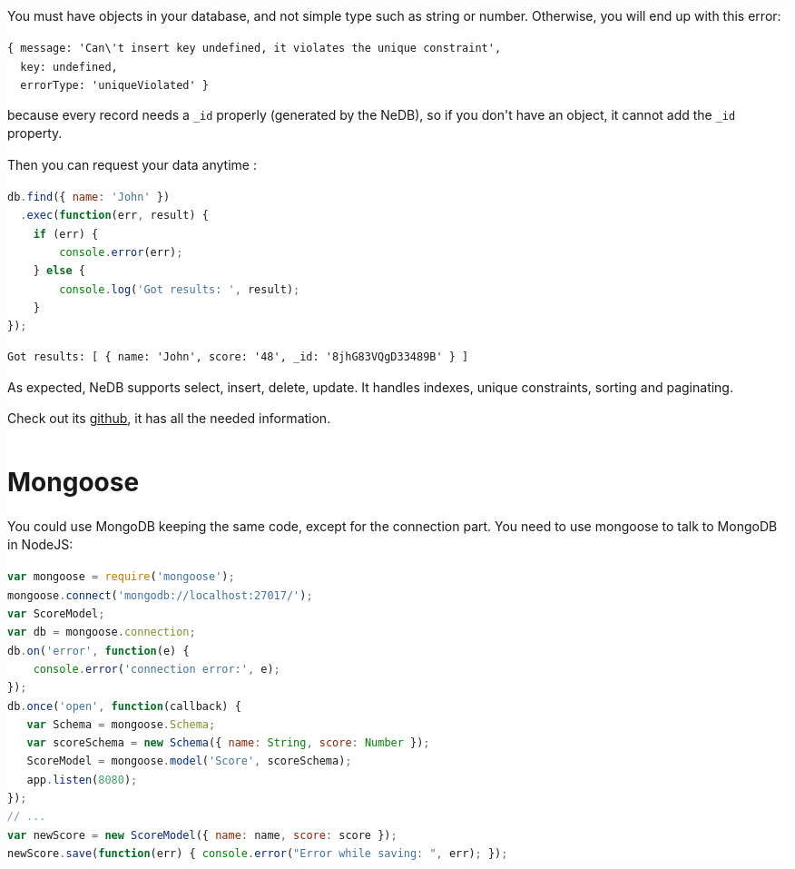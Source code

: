 You must have objects in your database, and not simple type such as string or number. Otherwise, you will end up with this error:

```
{ message: 'Can\'t insert key undefined, it violates the unique constraint',
  key: undefined,
  errorType: 'uniqueViolated' }
```

because every record needs a `_id` properly (generated by the NeDB), so if you don't have an object, it cannot add the `_id` property.

Then you can request your data anytime :

```js
db.find({ name: 'John' })
  .exec(function(err, result) {
    if (err) {
        console.error(err);
    } else {
        console.log('Got results: ', result);
    }
});
```
```
Got results: [ { name: 'John', score: '48', _id: '8jhG83VQgD33489B' } ]
```

As expected, NeDB supports select, insert, delete, update. It handles indexes, unique constraints, sorting and paginating.

Check out its [github](https://github.com/louischatriot/nedb), it has all the needed information.

# Mongoose

You could use MongoDB keeping the same code, except for the connection part. You need to use mongoose to talk to MongoDB in NodeJS:

```js
var mongoose = require('mongoose');
mongoose.connect('mongodb://localhost:27017/');
var ScoreModel;
var db = mongoose.connection;
db.on('error', function(e) {
    console.error('connection error:', e);
});
db.once('open', function(callback) {
   var Schema = mongoose.Schema;
   var scoreSchema = new Schema({ name: String, score: Number });
   ScoreModel = mongoose.model('Score', scoreSchema);
   app.listen(8080);
});
// ...
var newScore = new ScoreModel({ name: name, score: score });
newScore.save(function(err) { console.error("Error while saving: ", err); });
```
